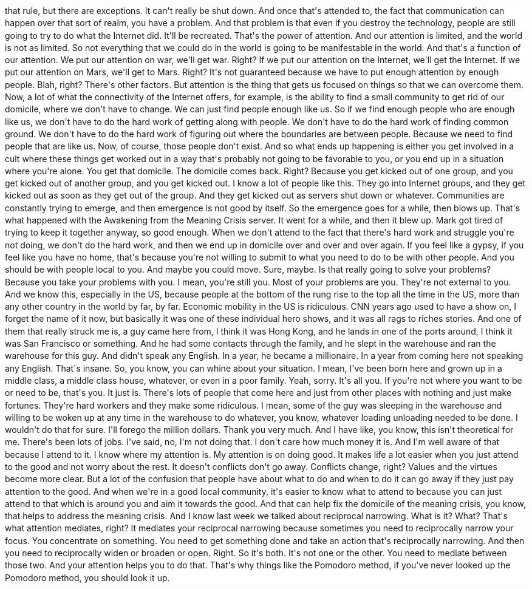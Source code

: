 that rule, but there are exceptions. It can't really be shut down. And once that's attended to, the fact that communication can happen over that sort of realm, you have a problem. And that problem is that even if you destroy the technology, people are still going to try to do what the Internet did. It'll be recreated. That's the power of attention. And our attention is limited, and the world is not as limited. So not everything that we could do in the world is going to be manifestable in the world. And that's a function of our attention. We put our attention on war, we'll get war. Right? If we put our attention on the Internet, we'll get the Internet. If we put our attention on Mars, we'll get to Mars. Right? It's not guaranteed because we have to put enough attention by enough people. Blah, right? There's other factors. But attention is the thing that gets us focused on things so that we can overcome them. Now, a lot of what the connectivity of the Internet offers, for example, is the ability to find a small community to get rid of our domicile, where we don't have to change. We can just find people enough like us. So if we find enough people who are enough like us, we don't have to do the hard work of getting along with people. We don't have to do the hard work of finding common ground. We don't have to do the hard work of figuring out where the boundaries are between people. Because we need to find people that are like us. Now, of course, those people don't exist. And so what ends up happening is either you get involved in a cult where these things get worked out in a way that's probably not going to be favorable to you, or you end up in a situation where you're alone. You get that domicile. The domicile comes back. Right? Because you get kicked out of one group, and you get kicked out of another group, and you get kicked out. I know a lot of people like this. They go into Internet groups, and they get kicked out as soon as they get out of the group. And they get kicked out as servers shut down or whatever. Communities are constantly trying to emerge, and then emergence is not good by itself. So the emergence goes for a while, then blows up. That's what happened with the Awakening from the Meaning Crisis server. It went for a while, and then it blew up. Mark got tired of trying to keep it together anyway, so good enough. When we don't attend to the fact that there's hard work and struggle you're not doing, we don't do the hard work, and then we end up in domicile over and over and over again. If you feel like a gypsy, if you feel like you have no home, that's because you're not willing to submit to what you need to do to be with other people. And you should be with people local to you. And maybe you could move. Sure, maybe. Is that really going to solve your problems? Because you take your problems with you. I mean, you're still you. Most of your problems are you. They're not external to you. And we know this, especially in the US, because people at the bottom of the rung rise to the top all the time in the US, more than any other country in the world by far, by far. Economic mobility in the US is ridiculous. CNN years ago used to have a show on, I forget the name of it now, but basically it was one of these individual hero shows, and it was all rags to riches stories. And one of them that really struck me is, a guy came here from, I think it was Hong Kong, and he lands in one of the ports around, I think it was San Francisco or something. And he had some contacts through the family, and he slept in the warehouse and ran the warehouse for this guy. And didn't speak any English. In a year, he became a millionaire. In a year from coming here not speaking any English. That's insane. So, you know, you can whine about your situation. I mean, I've been born here and grown up in a middle class, a middle class house, whatever, or even in a poor family. Yeah, sorry. It's all you. If you're not where you want to be or need to be, that's you. It just is. There's lots of people that come here and just from other places with nothing and just make fortunes. They're hard workers and they make some ridiculous. I mean, some of the guy was sleeping in the warehouse and willing to be woken up at any time in the warehouse to do whatever, you know, whatever loading unloading needed to be done. I wouldn't do that for sure. I'll forego the million dollars. Thank you very much. And I have like, you know, this isn't theoretical for me. There's been lots of jobs. I've said, no, I'm not doing that. I don't care how much money it is. And I'm well aware of that because I attend to it. I know where my attention is. My attention is on doing good. It makes life a lot easier when you just attend to the good and not worry about the rest. It doesn't conflicts don't go away. Conflicts change, right? Values and the virtues become more clear. But a lot of the confusion that people have about what to do and when to do it can go away if they just pay attention to the good. And when we're in a good local community, it's easier to know what to attend to because you can just attend to that which is around you and aim it towards the good. And that can help fix the domicile of the meaning crisis, you know, that helps to address the meaning crisis. And I know last week we talked about reciprocal narrowing. What is it? What? That's what attention mediates, right? It mediates your reciprocal narrowing because sometimes you need to reciprocally narrow your focus. You concentrate on something. You need to get something done and take an action that's reciprocally narrowing. And then you need to reciprocally widen or broaden or open. Right. So it's both. It's not one or the other. You need to mediate between those two. And your attention helps you to do that. That's why things like the Pomodoro method, if you've never looked up the Pomodoro method, you should look it up.
